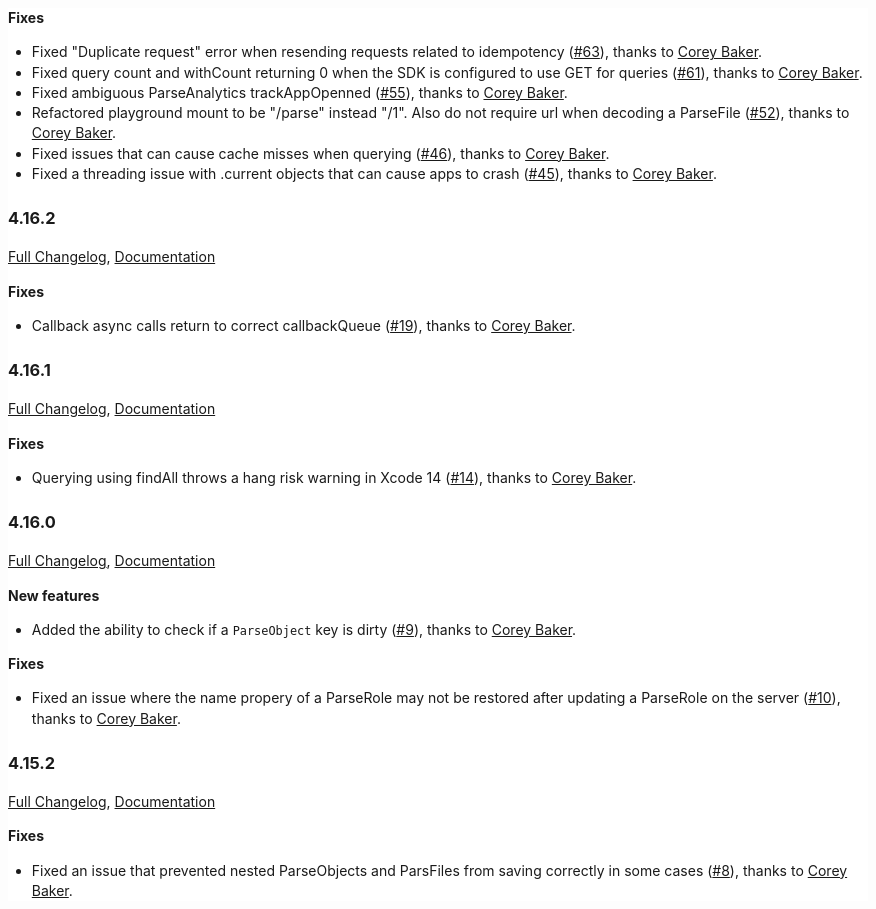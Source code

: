__Fixes__
* Fixed "Duplicate request" error when resending requests related to idempotency ([#63](https://github.com/netreconlab/Parse-Swift/pull/63)), thanks to [Corey Baker](https://github.com/cbaker6).
* Fixed query count and withCount returning 0 when the SDK is configured to use GET for queries ([#61](https://github.com/netreconlab/Parse-Swift/pull/61)), thanks to [Corey Baker](https://github.com/cbaker6).
* Fixed ambiguous ParseAnalytics trackAppOpenned ([#55](https://github.com/netreconlab/Parse-Swift/pull/55)), thanks to [Corey Baker](https://github.com/cbaker6).
* Refactored playground mount to be "/parse" instead "/1". Also do not require url when decoding a ParseFile ([#52](https://github.com/netreconlab/Parse-Swift/pull/52)), thanks to [Corey Baker](https://github.com/cbaker6).
* Fixed issues that can cause cache misses when querying ([#46](https://github.com/netreconlab/Parse-Swift/pull/46)), thanks to [Corey Baker](https://github.com/cbaker6).
* Fixed a threading issue with .current objects that can cause apps to crash 
([#45](https://github.com/netreconlab/Parse-Swift/pull/45)), thanks 
to [Corey Baker](https://github.com/cbaker6).

### 4.16.2
[Full Changelog](https://github.com/netreconlab/Parse-Swift/compare/4.16.1...4.16.2), [Documentation](https://swiftpackageindex.com/netreconlab/Parse-Swift/4.16.2/documentation/parseswift)

__Fixes__
- Callback async calls return to correct callbackQueue ([#19](https://github.com/netreconlab/Parse-Swift/pull/19)), thanks to [Corey Baker](https://github.com/cbaker6).

### 4.16.1
[Full Changelog](https://github.com/netreconlab/Parse-Swift/compare/4.16.0...4.16.1), [Documentation](https://swiftpackageindex.com/netreconlab/Parse-Swift/4.16.1/documentation/parseswift)

__Fixes__
- Querying using findAll throws a hang risk warning in Xcode 14 ([#14](https://github.com/netreconlab/Parse-Swift/pull/14)), thanks to [Corey Baker](https://github.com/cbaker6).

### 4.16.0
[Full Changelog](https://github.com/netreconlab/Parse-Swift/compare/4.15.2...4.16.0), [Documentation](https://swiftpackageindex.com/netreconlab/Parse-Swift/4.16.0/documentation/parseswift)

__New features__
- Added the ability to check if a `ParseObject` key is dirty ([#9](https://github.com/netreconlab/Parse-Swift/pull/9)), thanks to [Corey Baker](https://github.com/cbaker6).

__Fixes__
- Fixed an issue where the name propery of a ParseRole may not be restored after updating a ParseRole on the server ([#10](https://github.com/netreconlab/Parse-Swift/pull/10)), thanks to [Corey Baker](https://github.com/cbaker6).

### 4.15.2
[Full Changelog](https://github.com/netreconlab/Parse-Swift/compare/4.15.1...4.15.2), [Documentation](https://swiftpackageindex.com/netreconlab/Parse-Swift/4.15.2/documentation/parseswift)

__Fixes__
- Fixed an issue that prevented nested ParseObjects and ParsFiles from saving correctly in some cases ([#8](https://github.com/netreconlab/Parse-Swift/pull/8)), thanks to [Corey Baker](https://github.com/cbaker6).
